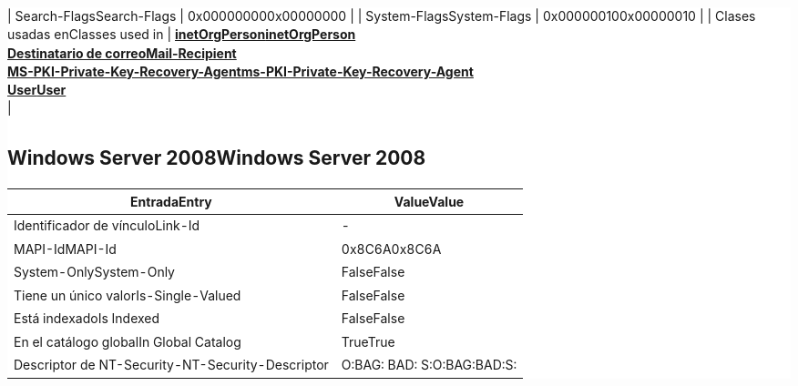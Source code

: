 | <span data-ttu-id="72eed-204">Search-Flags</span><span class="sxs-lookup"><span data-stu-id="72eed-204">Search-Flags</span></span>           | <span data-ttu-id="72eed-205">0x00000000</span><span class="sxs-lookup"><span data-stu-id="72eed-205">0x00000000</span></span>                                                                                                                                                                                                                         |
| <span data-ttu-id="72eed-206">System-Flags</span><span class="sxs-lookup"><span data-stu-id="72eed-206">System-Flags</span></span>           | <span data-ttu-id="72eed-207">0x00000010</span><span class="sxs-lookup"><span data-stu-id="72eed-207">0x00000010</span></span>                                                                                                                                                                                                                         |
| <span data-ttu-id="72eed-208">Clases usadas en</span><span class="sxs-lookup"><span data-stu-id="72eed-208">Classes used in</span></span>        | [<span data-ttu-id="72eed-209">**inetOrgPerson**</span><span class="sxs-lookup"><span data-stu-id="72eed-209">**inetOrgPerson**</span></span>](c-inetorgperson.md)<br/> [<span data-ttu-id="72eed-210">**Destinatario de correo**</span><span class="sxs-lookup"><span data-stu-id="72eed-210">**Mail-Recipient**</span></span>](c-mailrecipient.md)<br/> [<span data-ttu-id="72eed-211">**MS-PKI-Private-Key-Recovery-Agent**</span><span class="sxs-lookup"><span data-stu-id="72eed-211">**ms-PKI-Private-Key-Recovery-Agent**</span></span>](c-mspki-privatekeyrecoveryagent.md)<br/> [<span data-ttu-id="72eed-212">**User**</span><span class="sxs-lookup"><span data-stu-id="72eed-212">**User**</span></span>](c-user.md)<br/> |



## <a name="windows-server-2008"></a><span data-ttu-id="72eed-213">Windows Server 2008</span><span class="sxs-lookup"><span data-stu-id="72eed-213">Windows Server 2008</span></span>



| <span data-ttu-id="72eed-214">Entrada</span><span class="sxs-lookup"><span data-stu-id="72eed-214">Entry</span></span> | <span data-ttu-id="72eed-215">Value</span><span class="sxs-lookup"><span data-stu-id="72eed-215">Value</span></span> |
|------------------------|------------------------------------------------------------------------------------------------------------------------------------------------------------------------------------------------------------------------------------|
| <span data-ttu-id="72eed-216">Identificador de vínculo</span><span class="sxs-lookup"><span data-stu-id="72eed-216">Link-Id</span></span>                | \-                                                                                                                                                                                                                                 |
| <span data-ttu-id="72eed-217">MAPI-Id</span><span class="sxs-lookup"><span data-stu-id="72eed-217">MAPI-Id</span></span>                | <span data-ttu-id="72eed-218">0x8C6A</span><span class="sxs-lookup"><span data-stu-id="72eed-218">0x8C6A</span></span>                                                                                                                                                                                                                             |
| <span data-ttu-id="72eed-219">System-Only</span><span class="sxs-lookup"><span data-stu-id="72eed-219">System-Only</span></span>            | <span data-ttu-id="72eed-220">False</span><span class="sxs-lookup"><span data-stu-id="72eed-220">False</span></span>                                                                                                                                                                                                                              |
| <span data-ttu-id="72eed-221">Tiene un único valor</span><span class="sxs-lookup"><span data-stu-id="72eed-221">Is-Single-Valued</span></span>       | <span data-ttu-id="72eed-222">False</span><span class="sxs-lookup"><span data-stu-id="72eed-222">False</span></span>                                                                                                                                                                                                                              |
| <span data-ttu-id="72eed-223">Está indexado</span><span class="sxs-lookup"><span data-stu-id="72eed-223">Is Indexed</span></span>             | <span data-ttu-id="72eed-224">False</span><span class="sxs-lookup"><span data-stu-id="72eed-224">False</span></span>                                                                                                                                                                                                                              |
| <span data-ttu-id="72eed-225">En el catálogo global</span><span class="sxs-lookup"><span data-stu-id="72eed-225">In Global Catalog</span></span>      | <span data-ttu-id="72eed-226">True</span><span class="sxs-lookup"><span data-stu-id="72eed-226">True</span></span>                                                                                                                                                                                                                               |
| <span data-ttu-id="72eed-227">Descriptor de NT-Security-</span><span class="sxs-lookup"><span data-stu-id="72eed-227">NT-Security-Descriptor</span></span> | <span data-ttu-id="72eed-228">O:BAG: BAD: S:</span><span class="sxs-lookup"><span data-stu-id="72eed-228">O:BAG:BAD:S:</span></span>                                                                                                                                                                                                                       |